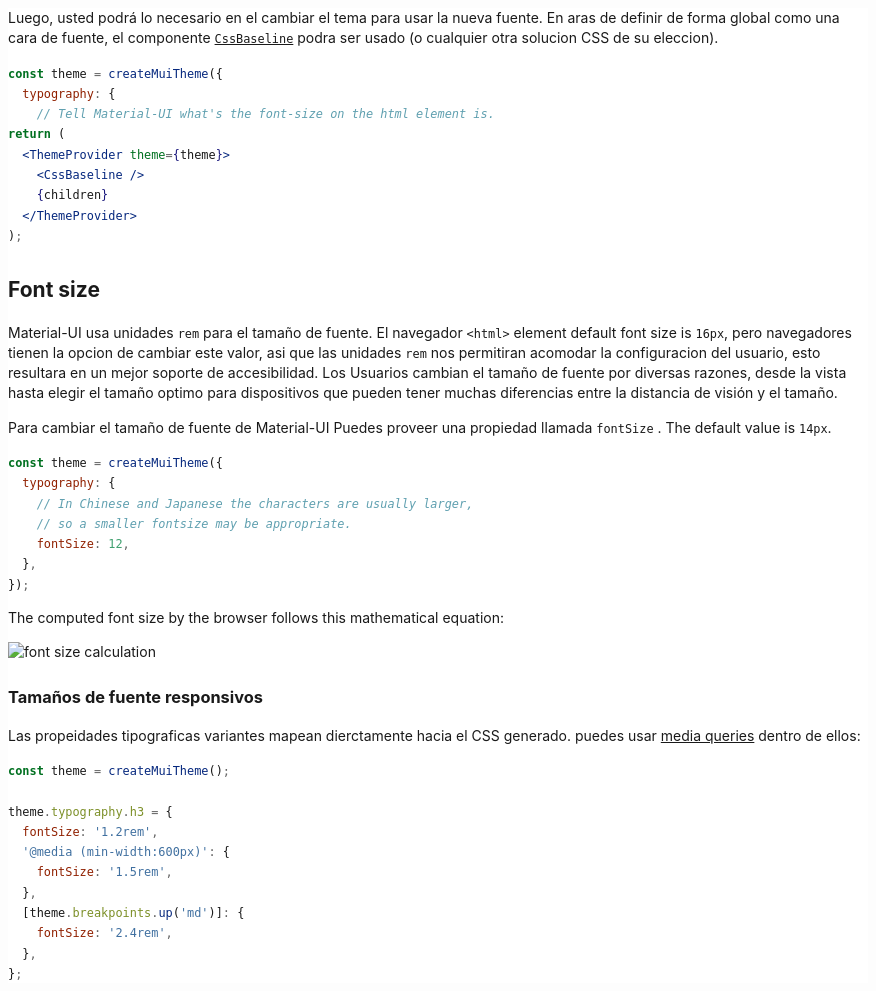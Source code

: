 Luego, usted podrá lo necesario en el cambiar el tema para usar la nueva fuente. En aras de definir de forma global como una cara de fuente, el componente [`CssBaseline`](/components/css-baseline/) podra ser usado (o cualquier otra solucion CSS de su eleccion).

```jsx
const theme = createMuiTheme({
  typography: {
    // Tell Material-UI what's the font-size on the html element is.
return (
  <ThemeProvider theme={theme}>
    <CssBaseline />
    {children}
  </ThemeProvider>
);
```

## Font size

Material-UI usa unidades `rem` para el tamaño de fuente. El navegador `<html>` element default font size is `16px`, pero navegadores tienen la opcion de cambiar este valor, asi que las unidades `rem` nos permitiran acomodar la configuracion del usuario, esto resultara en un mejor soporte de accesibilidad. Los Usuarios cambian el tamaño de fuente por diversas razones, desde la vista hasta elegir el tamaño optimo para dispositivos que pueden tener muchas diferencias entre la distancia de visión y el tamaño.

Para cambiar el tamaño de fuente de Material-UI Puedes proveer una propiedad llamada `fontSize` . The default value is `14px`.

```js
const theme = createMuiTheme({
  typography: {
    // In Chinese and Japanese the characters are usually larger,
    // so a smaller fontsize may be appropriate.
    fontSize: 12,
  },
});
```

The computed font size by the browser follows this mathematical equation:

<img src="/static/images/font-size.png" alt="font size calculation" style="width: 458px;" />



### Tamaños de fuente responsivos

Las propeidades tipograficas variantes mapean dierctamente hacia el CSS generado. puedes usar [media queries](/customization/breakpoints/#api) dentro de ellos:

```js
const theme = createMuiTheme();

theme.typography.h3 = {
  fontSize: '1.2rem',
  '@media (min-width:600px)': {
    fontSize: '1.5rem',
  },
  [theme.breakpoints.up('md')]: {
    fontSize: '2.4rem',
  },
};
```
